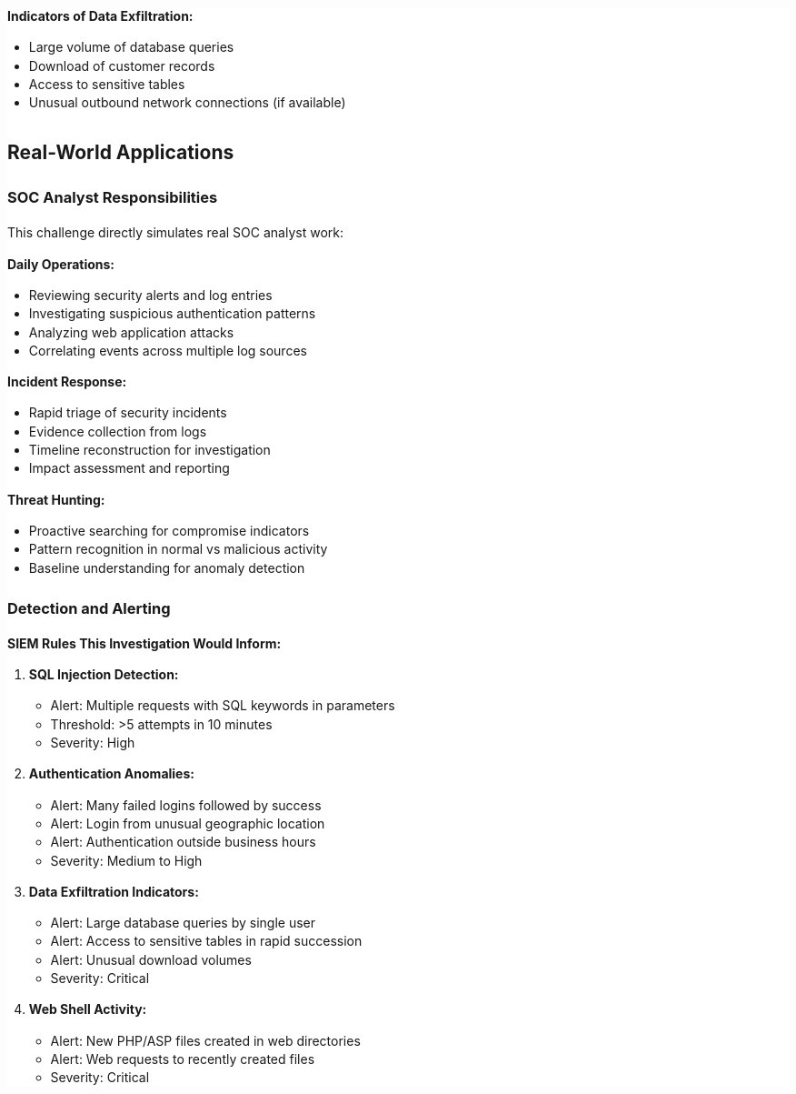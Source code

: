 **Indicators of Data Exfiltration:**
- Large volume of database queries
- Download of customer records
- Access to sensitive tables
- Unusual outbound network connections (if available)

## Real-World Applications

### SOC Analyst Responsibilities

This challenge directly simulates real SOC analyst work:

**Daily Operations:**
- Reviewing security alerts and log entries
- Investigating suspicious authentication patterns
- Analyzing web application attacks
- Correlating events across multiple log sources

**Incident Response:**
- Rapid triage of security incidents
- Evidence collection from logs
- Timeline reconstruction for investigation
- Impact assessment and reporting

**Threat Hunting:**
- Proactive searching for compromise indicators
- Pattern recognition in normal vs malicious activity
- Baseline understanding for anomaly detection

### Detection and Alerting

**SIEM Rules This Investigation Would Inform:**

1. **SQL Injection Detection:**
   - Alert: Multiple requests with SQL keywords in parameters
   - Threshold: >5 attempts in 10 minutes
   - Severity: High

2. **Authentication Anomalies:**
   - Alert: Many failed logins followed by success
   - Alert: Login from unusual geographic location
   - Alert: Authentication outside business hours
   - Severity: Medium to High

3. **Data Exfiltration Indicators:**
   - Alert: Large database queries by single user
   - Alert: Access to sensitive tables in rapid succession
   - Alert: Unusual download volumes
   - Severity: Critical

4. **Web Shell Activity:**
   - Alert: New PHP/ASP files created in web directories
   - Alert: Web requests to recently created files
   - Severity: Critical
